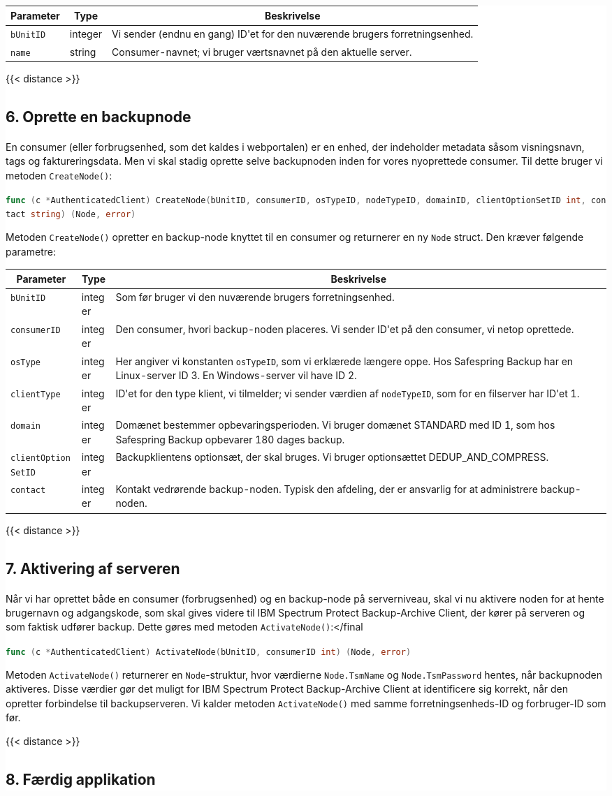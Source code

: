| Parameter | Type    | Beskrivelse                                                           |
| --------- | ------- | --------------------------------------------------------------------- |
| `bUnitID` | integer | Vi sender (endnu en gang) ID'et for den nuværende brugers forretningsenhed. |
| `name`    | string  | Consumer-navnet; vi bruger værtsnavnet på den aktuelle server.        |

{{< distance >}}

## 6. Oprette en backupnode

En consumer (eller forbrugsenhed, som det kaldes i webportalen) er en enhed, der indeholder metadata såsom visningsnavn, tags og faktureringsdata. Men vi skal stadig oprette selve backupnoden inden for vores nyoprettede consumer. Til dette bruger vi metoden `CreateNode()`:
```go
func (c *AuthenticatedClient) CreateNode(bUnitID, consumerID, osTypeID, nodeTypeID, domainID, clientOptionSetID int, contact string) (Node, error)
```
Metoden `CreateNode()` opretter en backup-node knyttet til en consumer og returnerer en ny `Node` struct. Den kræver følgende parametre:

| Parameter           | Type    | Beskrivelse                                                                                                                                         |
| ------------------- | ------- | --------------------------------------------------------------------------------------------------------------------------------------------------- |
| `bUnitID`           | integer | Som før bruger vi den nuværende brugers forretningsenhed.                                                                                           |
| `consumerID`        | integer | Den consumer, hvori backup-noden placeres. Vi sender ID'et på den consumer, vi netop oprettede.                                                     |
| `osType`            | integer | Her angiver vi konstanten `osTypeID`, som vi erklærede længere oppe. Hos Safespring Backup har en Linux-server ID 3. En Windows-server vil have ID 2. |
| `clientType`        | integer | ID'et for den type klient, vi tilmelder; vi sender værdien af `nodeTypeID`, som for en filserver har ID'et 1.                                       |
| `domain`            | integer | Domænet bestemmer opbevaringsperioden. Vi bruger domænet STANDARD med ID 1, som hos Safespring Backup opbevarer 180 dages backup.                   |
| `clientOptionSetID` | integer | Backupklientens optionsæt, der skal bruges. Vi bruger optionsættet DEDUP_AND_COMPRESS.                                                              |
| `contact`           | integer | Kontakt vedrørende backup-noden. Typisk den afdeling, der er ansvarlig for at administrere backup-noden.                                            |

{{< distance >}}

## 7. Aktivering af serveren

Når vi har oprettet både en consumer (forbrugsenhed) og en backup-node på serverniveau, skal vi nu aktivere noden for at hente brugernavn og adgangskode, som skal gives videre til IBM Spectrum Protect Backup-Archive Client, der kører på serveren og som faktisk udfører backup. Dette gøres med metoden `ActivateNode()`:</final
```go
func (c *AuthenticatedClient) ActivateNode(bUnitID, consumerID int) (Node, error)
```
Metoden `ActivateNode()` returnerer en `Node`-struktur, hvor værdierne `Node.TsmName` og `Node.TsmPassword` hentes, når backupnoden aktiveres. Disse værdier gør det muligt for IBM Spectrum Protect Backup-Archive Client at identificere sig korrekt, når den opretter forbindelse til backupserveren. Vi kalder metoden `ActivateNode()` med samme forretningsenheds-ID og forbruger-ID som før.

{{< distance >}}

## 8. Færdig applikation
